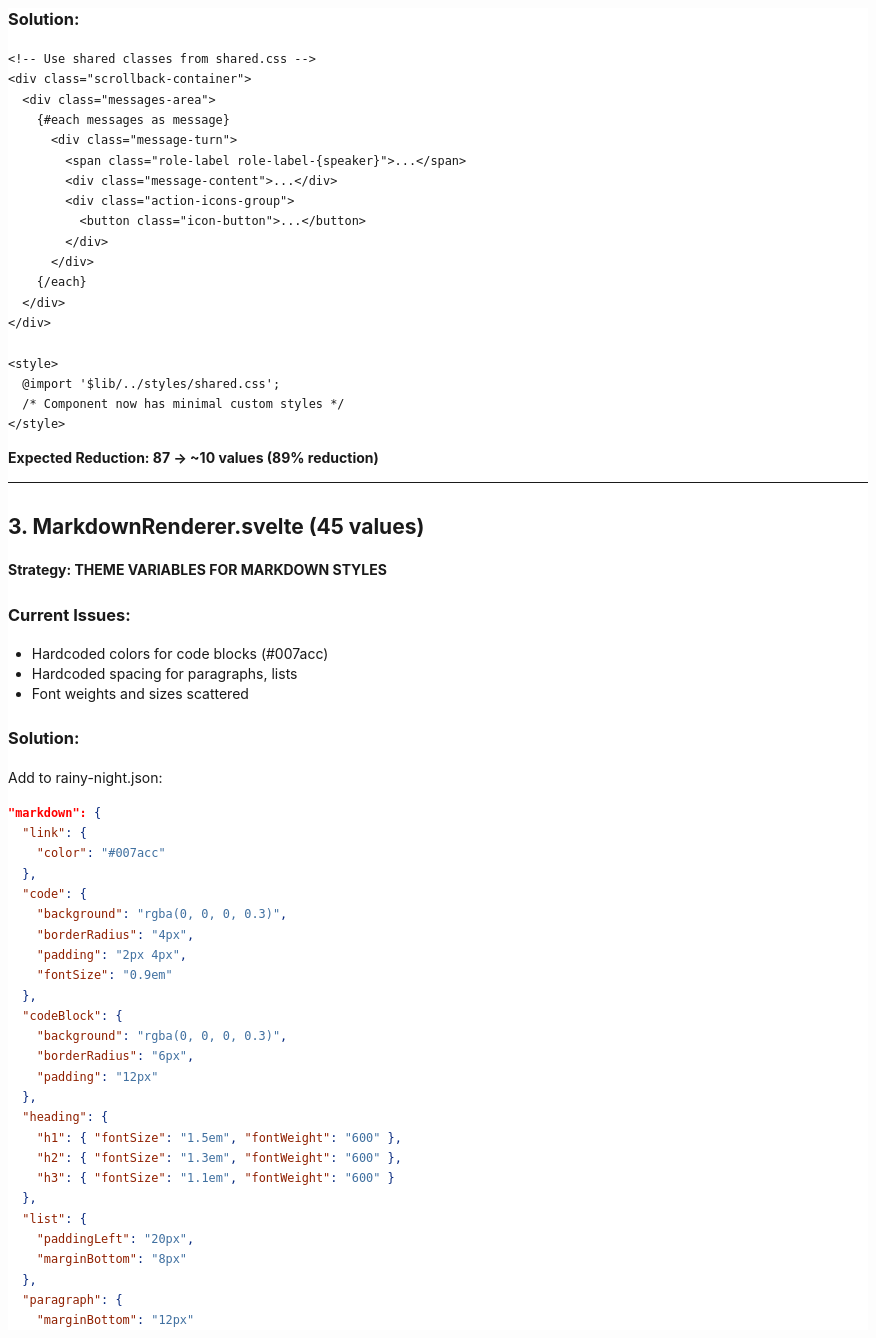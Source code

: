 ### Solution:
```svelte
<!-- Use shared classes from shared.css -->
<div class="scrollback-container">
  <div class="messages-area">
    {#each messages as message}
      <div class="message-turn">
        <span class="role-label role-label-{speaker}">...</span>
        <div class="message-content">...</div>
        <div class="action-icons-group">
          <button class="icon-button">...</button>
        </div>
      </div>
    {/each}
  </div>
</div>

<style>
  @import '$lib/../styles/shared.css';
  /* Component now has minimal custom styles */
</style>
```
**Expected Reduction: 87 → ~10 values (89% reduction)**

---

## 3. MarkdownRenderer.svelte (45 values)
**Strategy: THEME VARIABLES FOR MARKDOWN STYLES**

### Current Issues:
- Hardcoded colors for code blocks (#007acc)
- Hardcoded spacing for paragraphs, lists
- Font weights and sizes scattered

### Solution:
Add to rainy-night.json:
```json
"markdown": {
  "link": {
    "color": "#007acc"
  },
  "code": {
    "background": "rgba(0, 0, 0, 0.3)",
    "borderRadius": "4px",
    "padding": "2px 4px",
    "fontSize": "0.9em"
  },
  "codeBlock": {
    "background": "rgba(0, 0, 0, 0.3)",
    "borderRadius": "6px",
    "padding": "12px"
  },
  "heading": {
    "h1": { "fontSize": "1.5em", "fontWeight": "600" },
    "h2": { "fontSize": "1.3em", "fontWeight": "600" },
    "h3": { "fontSize": "1.1em", "fontWeight": "600" }
  },
  "list": {
    "paddingLeft": "20px",
    "marginBottom": "8px"
  },
  "paragraph": {
    "marginBottom": "12px"
```